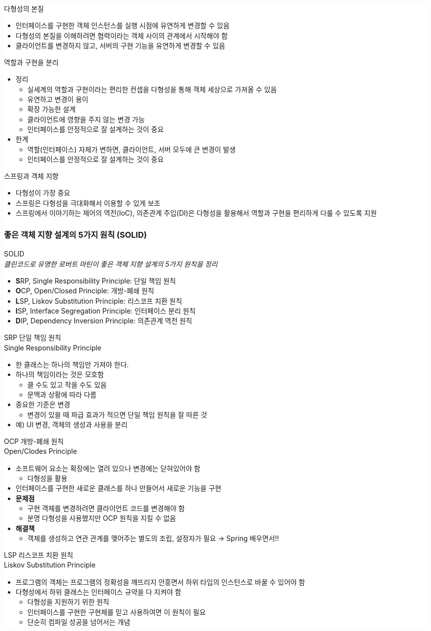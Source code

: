 다형성의 본질
- 인터페이스를 구현한 객체 인스턴스를 실행 시점에 유연하게 변경할 수 있음
- 다형성의 본질을 이해하려면 협력이라는 객체 사이의 관계에서 시작해야 함
- 클라이언트를 변경하지 않고, 서버의 구현 기능을 유연하게 변경할 수 있음

역할과 구현을 분리
- 정리
    - 실세계의 역할과 구현이라는 편리한 컨셉을 다형성을 통해 객체 세상으로 가져올 수 있음
    - 유연하고 변경이 용이
    - 확장 가능한 설계
    - 클라이언트에 영향을 주지 않는 변경 가능
    - 인터페이스를 안정적으로 잘 설계하는 것이 중요
- 한계
    - 역할(인터페이스) 자체가 변하면, 클라이언트, 서버 모두에 큰 변경이 발생
    - 인터페이스를 안정적으로 잘 설계하는 것이 중요

스프링과 객체 지향
- 다형성이 가장 중요
- 스프링은 다형성을 극대화해서 이용할 수 있게 보조
- 스프링에서 이야기하는 제어의 역전(IoC), 의존관계 주입(DI)은 다형성을 활용해서 역할과 구현을 편리하게 다룰 수 있도록 지원

### 좋은 객체 지향 설계의 5가지 원칙 (SOLID)

SOLID<br />
*클린코드로 유명한 로버트 마틴이 좋은 객체 지향 설계의 5가지 원칙을 정리*
- **S**RP, Single Responsibility Principle: 단일 책임 원칙
- **O**CP, Open/Closed Principle: 개방-폐쇄 원칙
- **L**SP, Liskov Substitution Principle: 리스코프 치환 원칙
- **I**SP, Interface Segregation Principle: 인터페이스 분리 원칙
- **D**IP, Dependency Inversion Principle: 의존관계 역전 원칙

SRP 단일 책임 원칙<br />
Single Responsibility Principle
- 한 클래스는 하나의 책임만 가져야 한다.
- 하나의 책임이라는 것은 모호함
    - 클 수도 있고 작을 수도 있음
    - 문맥과 상황에 따라 다름
- 중요한 기준은 변경
    - 변경이 있을 때 파급 효과가 적으면 단일 책임 원칙을 잘 따른 것
- 예) UI 변경, 객체의 생성과 사용을 분리

OCP 개방-폐쇄 원칙<br />
Open/Clodes Principle
- 소프트웨어 요소는 확장에는 열려 있으나 변경에는 닫혀있어야 함
    - 다형성을 활용
- 인터페이스를 구현한 새로운 클래스를 하나 만들어서 새로운 기능을 구현
- **문제점**
    - 구현 객체를 변경하려면 클라이언트 코드를 변경해야 함
    - 분명 다형성을 사용했지만 OCP 원칙을 지킬 수 없음
- **해결책**
    - 객체를 생성하고 연관 관계를 맺어주는 별도의 조립, 설정자가 필요 → Spring 배우면서!!

LSP 리스코프 치환 원칙<br />
Liskov Substitution Principle
- 프로그램의 객체는 프로그램의 정확성을 깨뜨리지 안흥면서 하위 타입의 인스턴스로 바꿀 수 있어야 함
- 다형성에서 하위 클래스는 인터페이스 규약을 다 지켜야 함
    - 다형성을 지원하기 위한 원칙
    - 인터페이스를 구현한 구현체를 믿고 사용하여면 이 원칙이 필요
    - 단순히 컴파일 성공을 넘어서는 개념
